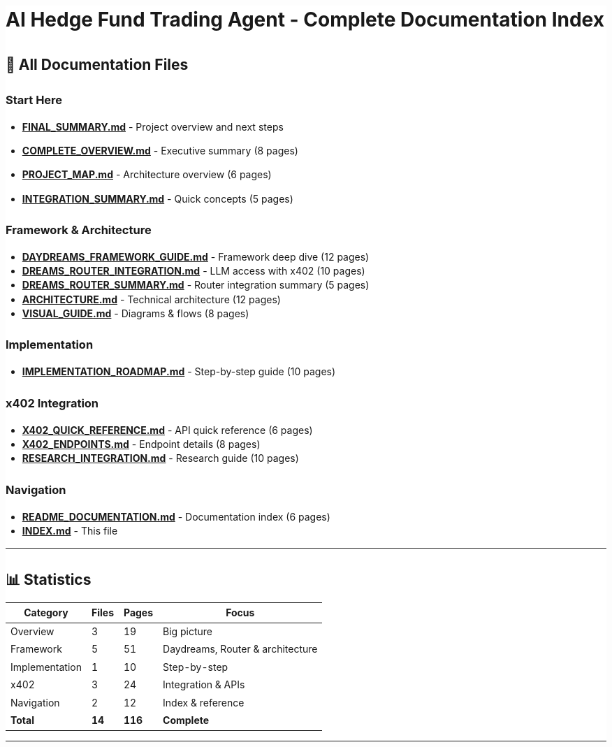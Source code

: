 # AI Hedge Fund Trading Agent - Complete Documentation Index

## 📖 All Documentation Files

### Start Here
- **[FINAL_SUMMARY.md](./FINAL_SUMMARY.md)** - Project overview and next steps

- **[COMPLETE_OVERVIEW.md](./COMPLETE_OVERVIEW.md)** - Executive summary (8 pages)
- **[PROJECT_MAP.md](./PROJECT_MAP.md)** - Architecture overview (6 pages)
- **[INTEGRATION_SUMMARY.md](./INTEGRATION_SUMMARY.md)** - Quick concepts (5 pages)

### Framework & Architecture
- **[DAYDREAMS_FRAMEWORK_GUIDE.md](./DAYDREAMS_FRAMEWORK_GUIDE.md)** - Framework deep dive (12 pages)
- **[DREAMS_ROUTER_INTEGRATION.md](./DREAMS_ROUTER_INTEGRATION.md)** - LLM access with x402 (10 pages)
- **[DREAMS_ROUTER_SUMMARY.md](./DREAMS_ROUTER_SUMMARY.md)** - Router integration summary (5 pages)
- **[ARCHITECTURE.md](./ARCHITECTURE.md)** - Technical architecture (12 pages)
- **[VISUAL_GUIDE.md](./VISUAL_GUIDE.md)** - Diagrams & flows (8 pages)

### Implementation
- **[IMPLEMENTATION_ROADMAP.md](./IMPLEMENTATION_ROADMAP.md)** - Step-by-step guide (10 pages)

### x402 Integration
- **[X402_QUICK_REFERENCE.md](./X402_QUICK_REFERENCE.md)** - API quick reference (6 pages)
- **[X402_ENDPOINTS.md](./X402_ENDPOINTS.md)** - Endpoint details (8 pages)
- **[RESEARCH_INTEGRATION.md](./RESEARCH_INTEGRATION.md)** - Research guide (10 pages)

### Navigation
- **[README_DOCUMENTATION.md](./README_DOCUMENTATION.md)** - Documentation index (6 pages)
- **[INDEX.md](./INDEX.md)** - This file

---

## 📊 Statistics

| Category | Files | Pages | Focus |
|----------|-------|-------|-------|
| Overview | 3 | 19 | Big picture |
| Framework | 5 | 51 | Daydreams, Router & architecture |
| Implementation | 1 | 10 | Step-by-step |
| x402 | 3 | 24 | Integration & APIs |
| Navigation | 2 | 12 | Index & reference |
| **Total** | **14** | **116** | **Complete** |

---